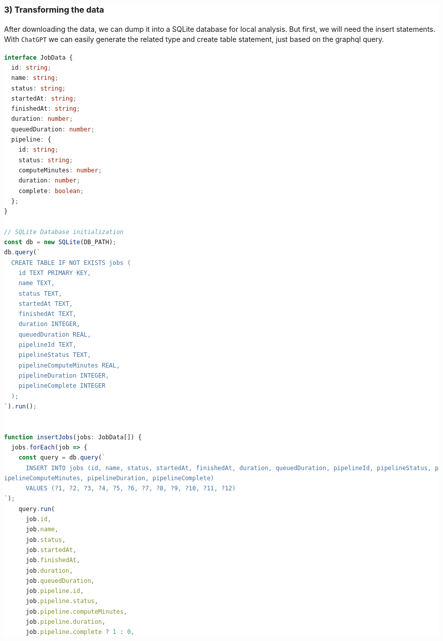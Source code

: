 ### 3) Transforming the data

After downloading the data, we can dump it into a SQLite database for local analysis. But
first, we will need the insert statements. With `ChatGPT` we can easily generate the related type
and create table statement, just based on the graphql query.

```typescript
interface JobData {
  id: string;
  name: string;
  status: string;
  startedAt: string;
  finishedAt: string;
  duration: number;
  queuedDuration: number;
  pipeline: {
    id: string;
    status: string;
    computeMinutes: number;
    duration: number;
    complete: boolean;
  };
}

// SQLite Database initialization
const db = new SQLite(DB_PATH);
db.query(`
  CREATE TABLE IF NOT EXISTS jobs (
    id TEXT PRIMARY KEY,
    name TEXT,
    status TEXT,
    startedAt TEXT,
    finishedAt TEXT,
    duration INTEGER,
    queuedDuration REAL,
    pipelineId TEXT,
    pipelineStatus TEXT,
    pipelineComputeMinutes REAL,
    pipelineDuration INTEGER,
    pipelineComplete INTEGER
  );
`).run();


function insertJobs(jobs: JobData[]) {
  jobs.forEach(job => {
    const query = db.query(`
      INSERT INTO jobs (id, name, status, startedAt, finishedAt, duration, queuedDuration, pipelineId, pipelineStatus, pipelineComputeMinutes, pipelineDuration, pipelineComplete)
      VALUES (?1, ?2, ?3, ?4, ?5, ?6, ?7, ?8, ?9, ?10, ?11, ?12)
`);
    query.run(
      job.id,
      job.name,
      job.status,
      job.startedAt,
      job.finishedAt,
      job.duration,
      job.queuedDuration,
      job.pipeline.id,
      job.pipeline.status,
      job.pipeline.computeMinutes,
      job.pipeline.duration,
      job.pipeline.complete ? 1 : 0,
```